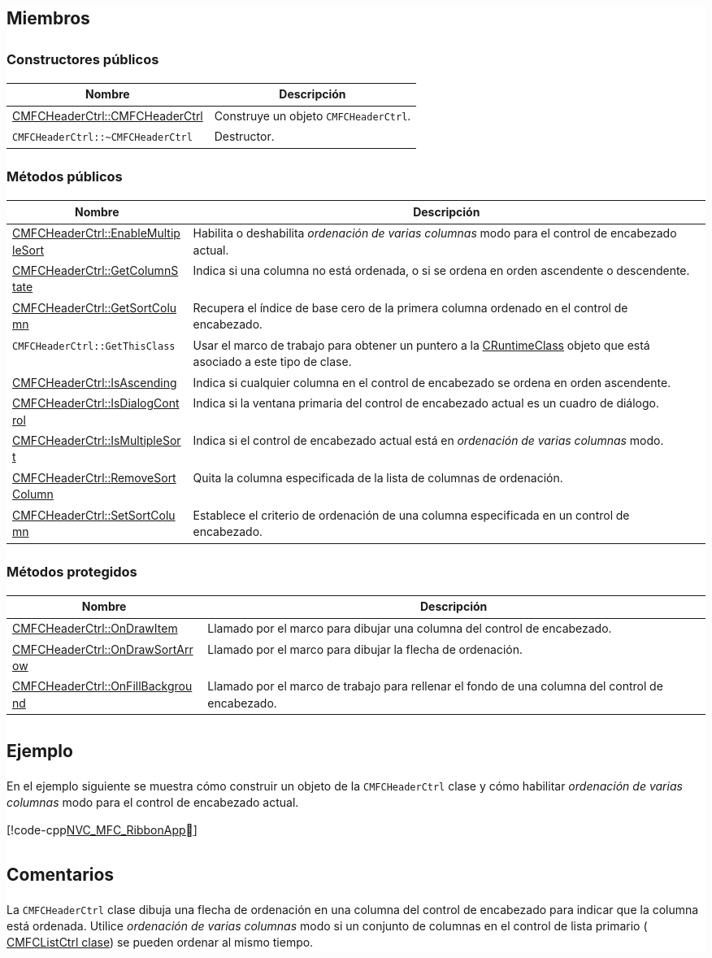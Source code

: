 ## <a name="members"></a>Miembros  
  
### <a name="public-constructors"></a>Constructores públicos  
  
|Nombre|Descripción|  
|----------|-----------------|  
|[CMFCHeaderCtrl::CMFCHeaderCtrl](#cmfcheaderctrl)|Construye un objeto `CMFCHeaderCtrl`.|  
|`CMFCHeaderCtrl::~CMFCHeaderCtrl`|Destructor.|  
  
### <a name="public-methods"></a>Métodos públicos  
  
|Nombre|Descripción|  
|----------|-----------------|  
|[CMFCHeaderCtrl::EnableMultipleSort](#enablemultiplesort)|Habilita o deshabilita *ordenación de varias columnas* modo para el control de encabezado actual.|  
|[CMFCHeaderCtrl::GetColumnState](#getcolumnstate)|Indica si una columna no está ordenada, o si se ordena en orden ascendente o descendente.|  
|[CMFCHeaderCtrl::GetSortColumn](#getsortcolumn)|Recupera el índice de base cero de la primera columna ordenado en el control de encabezado.|  
|`CMFCHeaderCtrl::GetThisClass`|Usar el marco de trabajo para obtener un puntero a la [CRuntimeClass](../../mfc/reference/cruntimeclass-structure.md) objeto que está asociado a este tipo de clase.|  
|[CMFCHeaderCtrl::IsAscending](#isascending)|Indica si cualquier columna en el control de encabezado se ordena en orden ascendente.|  
|[CMFCHeaderCtrl::IsDialogControl](#isdialogcontrol)|Indica si la ventana primaria del control de encabezado actual es un cuadro de diálogo.|  
|[CMFCHeaderCtrl::IsMultipleSort](#ismultiplesort)|Indica si el control de encabezado actual está en *ordenación de varias columnas* modo.|  
|[CMFCHeaderCtrl::RemoveSortColumn](#removesortcolumn)|Quita la columna especificada de la lista de columnas de ordenación.|  
|[CMFCHeaderCtrl::SetSortColumn](#setsortcolumn)|Establece el criterio de ordenación de una columna especificada en un control de encabezado.|  
  
### <a name="protected-methods"></a>Métodos protegidos  
  
|Nombre|Descripción|  
|----------|-----------------|  
|[CMFCHeaderCtrl::OnDrawItem](#ondrawitem)|Llamado por el marco para dibujar una columna del control de encabezado.|  
|[CMFCHeaderCtrl::OnDrawSortArrow](#ondrawsortarrow)|Llamado por el marco para dibujar la flecha de ordenación.|  
|[CMFCHeaderCtrl::OnFillBackground](#onfillbackground)|Llamado por el marco de trabajo para rellenar el fondo de una columna del control de encabezado.|  
  
## <a name="example"></a>Ejemplo  
 En el ejemplo siguiente se muestra cómo construir un objeto de la `CMFCHeaderCtrl` clase y cómo habilitar *ordenación de varias columnas* modo para el control de encabezado actual.  
  
 [!code-cpp[NVC_MFC_RibbonApp&#24;](../../mfc/reference/codesnippet/cpp/cmfcheaderctrl-class_1.cpp)]  
  
## <a name="remarks"></a>Comentarios  
 La `CMFCHeaderCtrl` clase dibuja una flecha de ordenación en una columna del control de encabezado para indicar que la columna está ordenada. Utilice *ordenación de varias columnas* modo si un conjunto de columnas en el control de lista primario ( [CMFCListCtrl clase](../../mfc/reference/cmfclistctrl-class.md)) se pueden ordenar al mismo tiempo.  
  